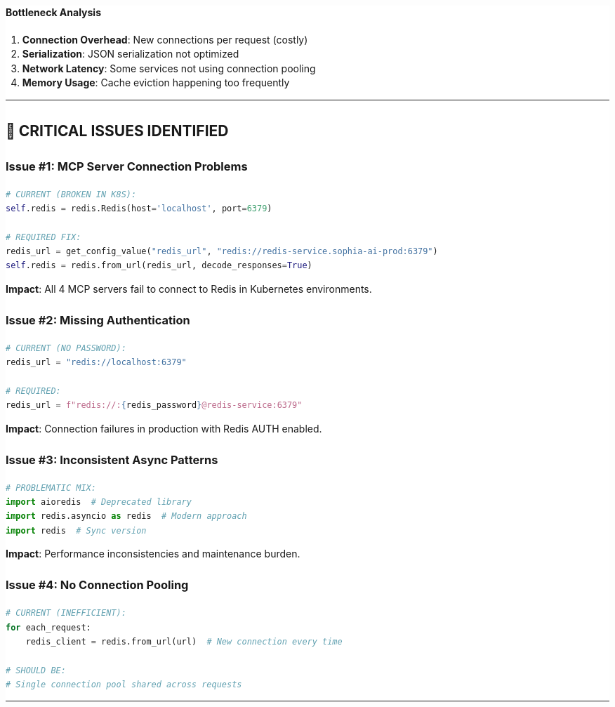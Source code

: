 #### **Bottleneck Analysis**
1. **Connection Overhead**: New connections per request (costly)
2. **Serialization**: JSON serialization not optimized
3. **Network Latency**: Some services not using connection pooling
4. **Memory Usage**: Cache eviction happening too frequently

---

## 🚨 CRITICAL ISSUES IDENTIFIED

### **Issue #1: MCP Server Connection Problems**
```python
# CURRENT (BROKEN IN K8S):
self.redis = redis.Redis(host='localhost', port=6379)

# REQUIRED FIX:
redis_url = get_config_value("redis_url", "redis://redis-service.sophia-ai-prod:6379")
self.redis = redis.from_url(redis_url, decode_responses=True)
```

**Impact**: All 4 MCP servers fail to connect to Redis in Kubernetes environments.

### **Issue #2: Missing Authentication**
```python
# CURRENT (NO PASSWORD):
redis_url = "redis://localhost:6379"

# REQUIRED:
redis_url = f"redis://:{redis_password}@redis-service:6379"
```

**Impact**: Connection failures in production with Redis AUTH enabled.

### **Issue #3: Inconsistent Async Patterns**
```python
# PROBLEMATIC MIX:
import aioredis  # Deprecated library
import redis.asyncio as redis  # Modern approach
import redis  # Sync version
```

**Impact**: Performance inconsistencies and maintenance burden.

### **Issue #4: No Connection Pooling**
```python
# CURRENT (INEFFICIENT):
for each_request:
    redis_client = redis.from_url(url)  # New connection every time

# SHOULD BE:
# Single connection pool shared across requests
```

---